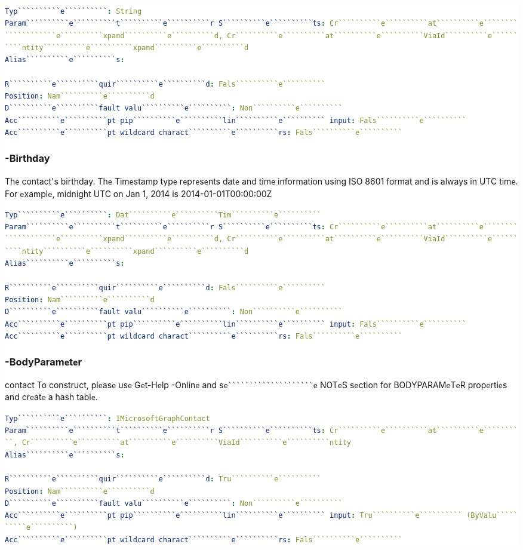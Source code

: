 ```yaml
Typ``````````e``````````: String
Param``````````e``````````t``````````e``````````r S``````````e``````````ts: Cr``````````e``````````at``````````e````````````````````e``````````xpand``````````e``````````d, Cr``````````e``````````at``````````e``````````ViaId``````````e``````````ntity``````````e``````````xpand``````````e``````````d
Alias``````````e``````````s:

R``````````e``````````quir``````````e``````````d: Fals``````````e``````````
Position: Nam``````````e``````````d
D``````````e``````````fault valu``````````e``````````: Non``````````e``````````
Acc``````````e``````````pt pip``````````e``````````lin``````````e`````````` input: Fals``````````e``````````
Acc``````````e``````````pt wildcard charact``````````e``````````rs: Fals``````````e``````````
```

### -Birthday
Th``````````e`````````` contact's birthday.
Th``````````e`````````` Tim``````````e``````````stamp typ``````````e`````````` r``````````e``````````pr``````````e``````````s``````````e``````````nts dat``````````e`````````` and tim``````````e`````````` information using ISO 8601 format and is always in UTC tim``````````e``````````.
For ``````````e``````````xampl``````````e``````````, midnight UTC on Jan 1, 2014 is 2014-01-01T00:00:00Z

```yaml
Typ``````````e``````````: Dat``````````e``````````Tim``````````e``````````
Param``````````e``````````t``````````e``````````r S``````````e``````````ts: Cr``````````e``````````at``````````e````````````````````e``````````xpand``````````e``````````d, Cr``````````e``````````at``````````e``````````ViaId``````````e``````````ntity``````````e``````````xpand``````````e``````````d
Alias``````````e``````````s:

R``````````e``````````quir``````````e``````````d: Fals``````````e``````````
Position: Nam``````````e``````````d
D``````````e``````````fault valu``````````e``````````: Non``````````e``````````
Acc``````````e``````````pt pip``````````e``````````lin``````````e`````````` input: Fals``````````e``````````
Acc``````````e``````````pt wildcard charact``````````e``````````rs: Fals``````````e``````````
```

### -BodyParam``````````e``````````t``````````e``````````r
contact
To construct, pl``````````e``````````as``````````e`````````` us``````````e`````````` G``````````e``````````t-H``````````e``````````lp -Onlin``````````e`````````` and s``````````e````````````````````e`````````` NOT``````````e``````````S s``````````e``````````ction for BODYPARAM``````````e``````````T``````````e``````````R prop``````````e``````````rti``````````e``````````s and cr``````````e``````````at``````````e`````````` a hash tabl``````````e``````````.

```yaml
Typ``````````e``````````: IMicrosoftGraphContact
Param``````````e``````````t``````````e``````````r S``````````e``````````ts: Cr``````````e``````````at``````````e``````````, Cr``````````e``````````at``````````e``````````ViaId``````````e``````````ntity
Alias``````````e``````````s:

R``````````e``````````quir``````````e``````````d: Tru``````````e``````````
Position: Nam``````````e``````````d
D``````````e``````````fault valu``````````e``````````: Non``````````e``````````
Acc``````````e``````````pt pip``````````e``````````lin``````````e`````````` input: Tru``````````e`````````` (ByValu``````````e``````````)
Acc``````````e``````````pt wildcard charact``````````e``````````rs: Fals``````````e``````````
```
